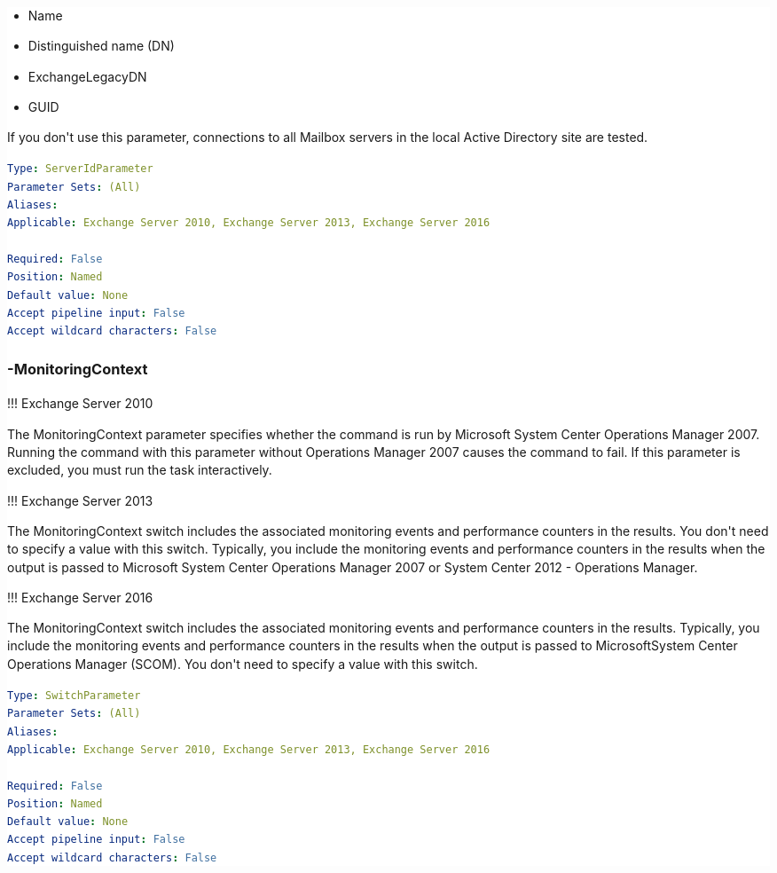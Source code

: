 - Name

- Distinguished name (DN)

- ExchangeLegacyDN

- GUID

If you don't use this parameter, connections to all Mailbox servers in the local Active Directory site are tested.



```yaml
Type: ServerIdParameter
Parameter Sets: (All)
Aliases:
Applicable: Exchange Server 2010, Exchange Server 2013, Exchange Server 2016

Required: False
Position: Named
Default value: None
Accept pipeline input: False
Accept wildcard characters: False
```

### -MonitoringContext
!!! Exchange Server 2010

The MonitoringContext parameter specifies whether the command is run by Microsoft System Center Operations Manager 2007. Running the command with this parameter without Operations Manager 2007 causes the command to fail. If this parameter is excluded, you must run the task interactively.



!!! Exchange Server 2013

The MonitoringContext switch includes the associated monitoring events and performance counters in the results. You don't need to specify a value with this switch. Typically, you include the monitoring events and performance counters in the results when the output is passed to Microsoft System Center Operations Manager 2007 or System Center 2012 - Operations Manager.



!!! Exchange Server 2016

The MonitoringContext switch includes the associated monitoring events and performance counters in the results. Typically, you include the monitoring events and performance counters in the results when the output is passed to MicrosoftSystem Center Operations Manager (SCOM). You don't need to specify a value with this switch.



```yaml
Type: SwitchParameter
Parameter Sets: (All)
Aliases:
Applicable: Exchange Server 2010, Exchange Server 2013, Exchange Server 2016

Required: False
Position: Named
Default value: None
Accept pipeline input: False
Accept wildcard characters: False
```
